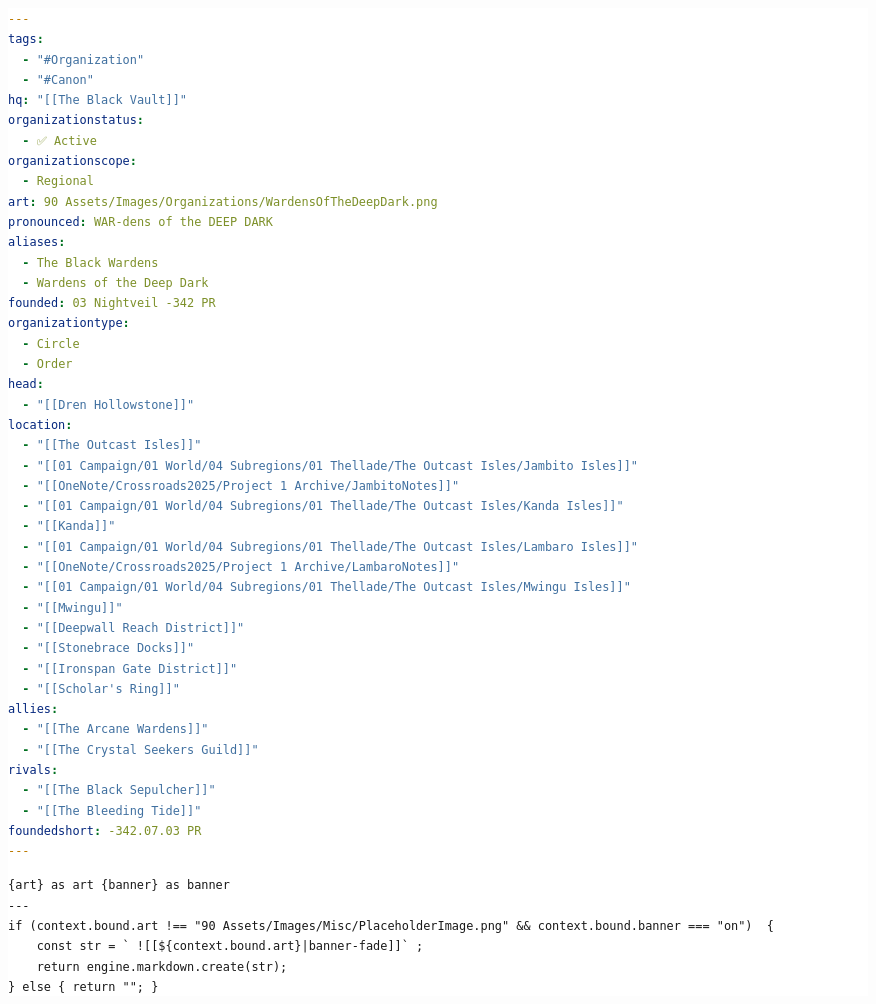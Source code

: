 ```yaml
---
tags:
  - "#Organization"
  - "#Canon"
hq: "[[The Black Vault]]"
organizationstatus:
  - ✅ Active
organizationscope:
  - Regional
art: 90 Assets/Images/Organizations/WardensOfTheDeepDark.png
pronounced: WAR-dens of the DEEP DARK
aliases:
  - The Black Wardens
  - Wardens of the Deep Dark
founded: 03 Nightveil -342 PR
organizationtype:
  - Circle
  - Order
head:
  - "[[Dren Hollowstone]]"
location:
  - "[[The Outcast Isles]]"
  - "[[01 Campaign/01 World/04 Subregions/01 Thellade/The Outcast Isles/Jambito Isles]]"
  - "[[OneNote/Crossroads2025/Project 1 Archive/JambitoNotes]]"
  - "[[01 Campaign/01 World/04 Subregions/01 Thellade/The Outcast Isles/Kanda Isles]]"
  - "[[Kanda]]"
  - "[[01 Campaign/01 World/04 Subregions/01 Thellade/The Outcast Isles/Lambaro Isles]]"
  - "[[OneNote/Crossroads2025/Project 1 Archive/LambaroNotes]]"
  - "[[01 Campaign/01 World/04 Subregions/01 Thellade/The Outcast Isles/Mwingu Isles]]"
  - "[[Mwingu]]"
  - "[[Deepwall Reach District]]"
  - "[[Stonebrace Docks]]"
  - "[[Ironspan Gate District]]"
  - "[[Scholar's Ring]]"
allies:
  - "[[The Arcane Wardens]]"
  - "[[The Crystal Seekers Guild]]"
rivals:
  - "[[The Black Sepulcher]]"
  - "[[The Bleeding Tide]]"
foundedshort: -342.07.03 PR
---
```


```meta-bind-js-view 
{art} as art {banner} as banner
--- 
if (context.bound.art !== "90 Assets/Images/Misc/PlaceholderImage.png" && context.bound.banner === "on")  { 
    const str = ` ![[${context.bound.art}|banner-fade]]` ;
    return engine.markdown.create(str); 
} else { return ""; }
```
